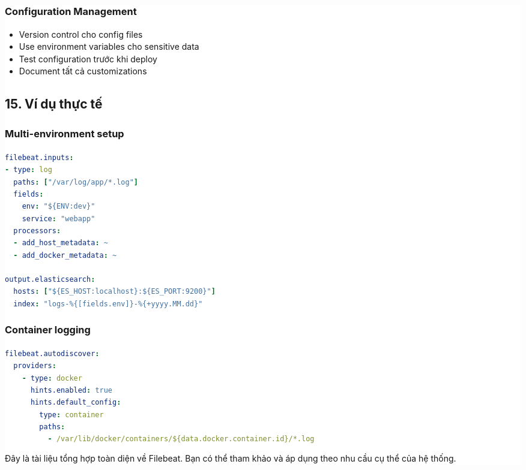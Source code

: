 ### Configuration Management
- Version control cho config files
- Use environment variables cho sensitive data
- Test configuration trước khi deploy
- Document tất cả customizations

## 15. Ví dụ thực tế

### Multi-environment setup
```yaml
filebeat.inputs:
- type: log
  paths: ["/var/log/app/*.log"]
  fields:
    env: "${ENV:dev}"
    service: "webapp"
  processors:
  - add_host_metadata: ~
  - add_docker_metadata: ~

output.elasticsearch:
  hosts: ["${ES_HOST:localhost}:${ES_PORT:9200}"]
  index: "logs-%{[fields.env]}-%{+yyyy.MM.dd}"
```

### Container logging
```yaml
filebeat.autodiscover:
  providers:
    - type: docker
      hints.enabled: true
      hints.default_config:
        type: container
        paths:
          - /var/lib/docker/containers/${data.docker.container.id}/*.log
```

Đây là tài liệu tổng hợp toàn diện về Filebeat. Bạn có thể tham khảo và áp dụng theo nhu cầu cụ thể của hệ thống.